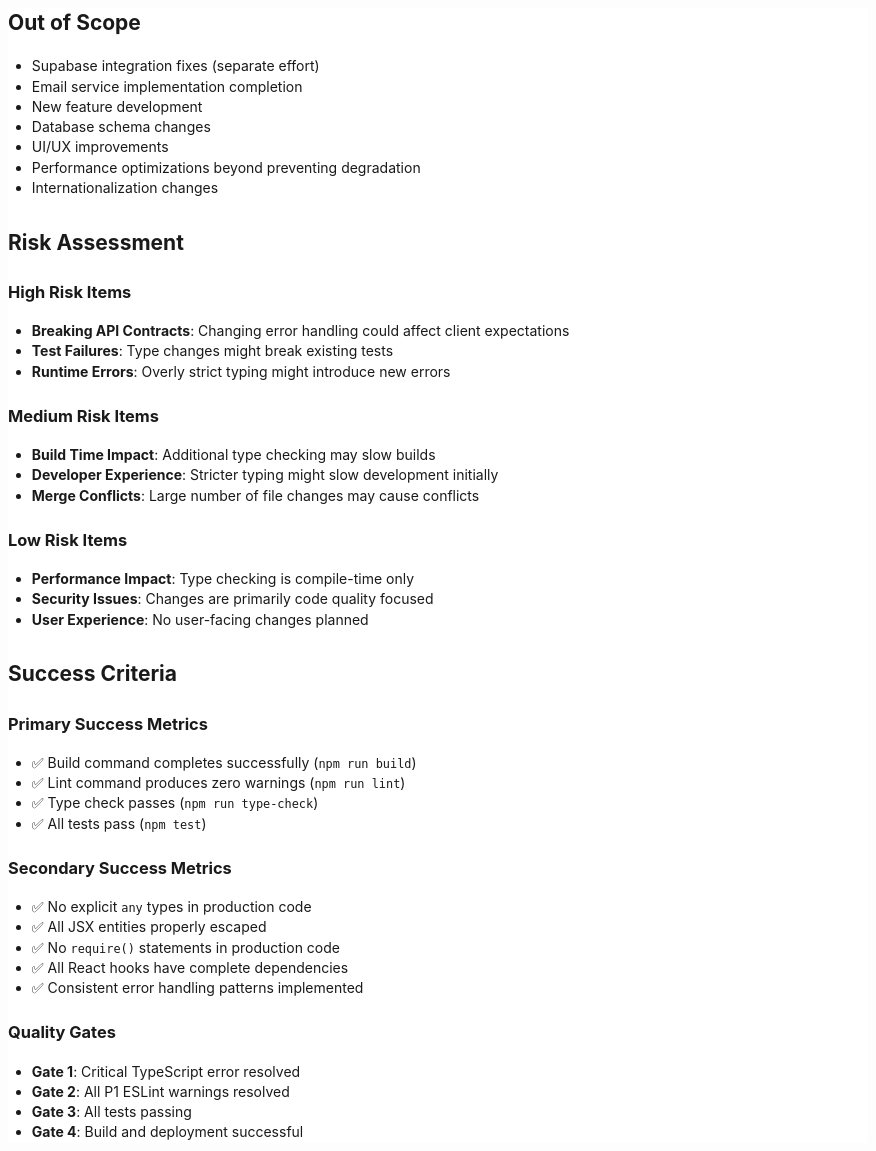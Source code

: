 ## Out of Scope

- Supabase integration fixes (separate effort)
- Email service implementation completion
- New feature development
- Database schema changes
- UI/UX improvements
- Performance optimizations beyond preventing degradation
- Internationalization changes

## Risk Assessment

### High Risk Items
- **Breaking API Contracts**: Changing error handling could affect client expectations
- **Test Failures**: Type changes might break existing tests
- **Runtime Errors**: Overly strict typing might introduce new errors

### Medium Risk Items
- **Build Time Impact**: Additional type checking may slow builds
- **Developer Experience**: Stricter typing might slow development initially
- **Merge Conflicts**: Large number of file changes may cause conflicts

### Low Risk Items
- **Performance Impact**: Type checking is compile-time only
- **Security Issues**: Changes are primarily code quality focused
- **User Experience**: No user-facing changes planned

## Success Criteria

### Primary Success Metrics
- ✅ Build command completes successfully (`npm run build`)
- ✅ Lint command produces zero warnings (`npm run lint`)
- ✅ Type check passes (`npm run type-check`)
- ✅ All tests pass (`npm test`)

### Secondary Success Metrics
- ✅ No explicit `any` types in production code
- ✅ All JSX entities properly escaped
- ✅ No `require()` statements in production code
- ✅ All React hooks have complete dependencies
- ✅ Consistent error handling patterns implemented

### Quality Gates
- **Gate 1**: Critical TypeScript error resolved
- **Gate 2**: All P1 ESLint warnings resolved
- **Gate 3**: All tests passing
- **Gate 4**: Build and deployment successful
